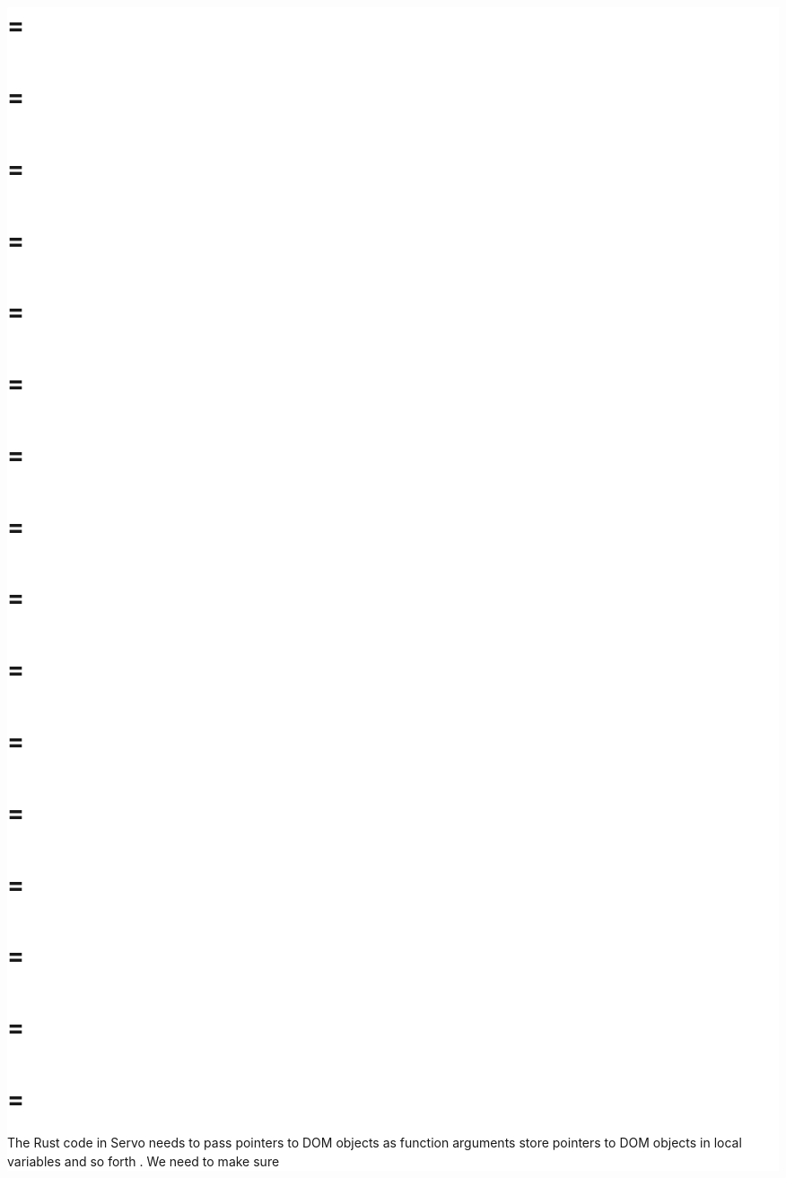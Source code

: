 =
=
=
=
=
=
=
=
=
=
=
=
=
=
=
=
=
=
=
=
=
=
=
=
=
=
=
=
=
=
=
=
The
Rust
code
in
Servo
needs
to
pass
pointers
to
DOM
objects
as
function
arguments
store
pointers
to
DOM
objects
in
local
variables
and
so
forth
.
We
need
to
make
sure